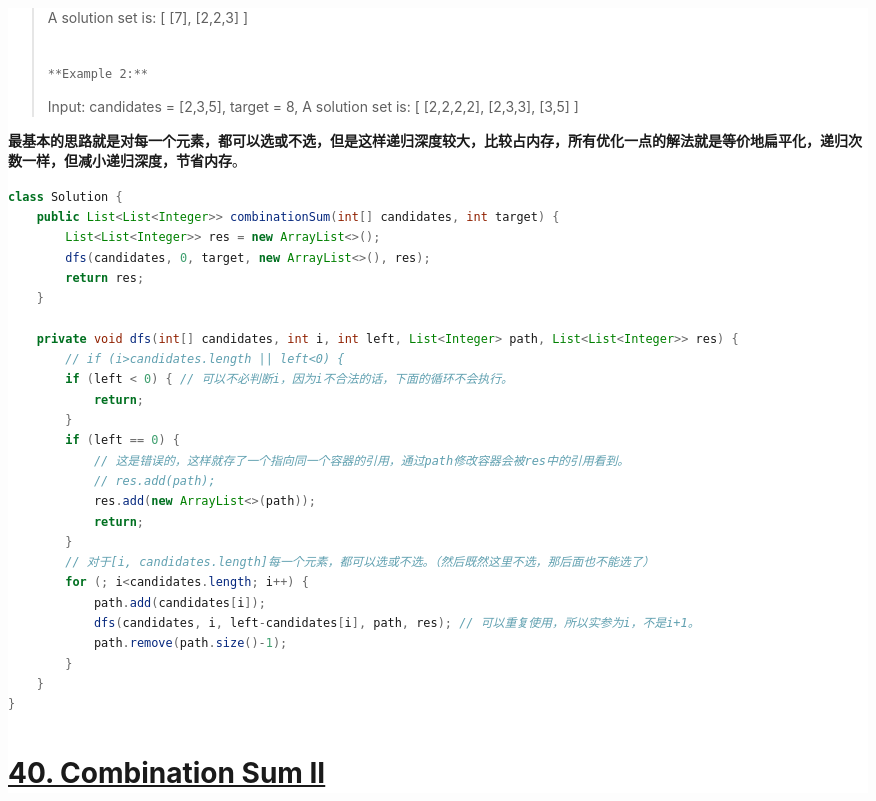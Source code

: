 > A solution set is:
> [
>   [7],
>   [2,2,3]
> ]
> ```
>
> **Example 2:**
>
> ```
> Input: candidates = [2,3,5], target = 8,
> A solution set is:
> [
>   [2,2,2,2],
>   [2,3,3],
>   [3,5]
> ]
> ```

**最基本的思路就是对每一个元素，都可以选或不选，但是这样递归深度较大，比较占内存，所有优化一点的解法就是等价地扁平化，递归次数一样，但减小递归深度，节省内存**。

```java
class Solution {
    public List<List<Integer>> combinationSum(int[] candidates, int target) {
        List<List<Integer>> res = new ArrayList<>();
        dfs(candidates, 0, target, new ArrayList<>(), res);
        return res;
    }
    
    private void dfs(int[] candidates, int i, int left, List<Integer> path, List<List<Integer>> res) {
        // if (i>candidates.length || left<0) {
        if (left < 0) { // 可以不必判断i，因为i不合法的话，下面的循环不会执行。
            return;
        }
        if (left == 0) {
            // 这是错误的，这样就存了一个指向同一个容器的引用，通过path修改容器会被res中的引用看到。
            // res.add(path);
            res.add(new ArrayList<>(path));
            return;
        }
        // 对于[i, candidates.length]每一个元素，都可以选或不选。（然后既然这里不选，那后面也不能选了）
        for (; i<candidates.length; i++) {
            path.add(candidates[i]);
            dfs(candidates, i, left-candidates[i], path, res); // 可以重复使用，所以实参为i，不是i+1。
            path.remove(path.size()-1);
        }
    }
}
```

# [40. Combination Sum II](https://leetcode.com/problems/combination-sum-ii/)
